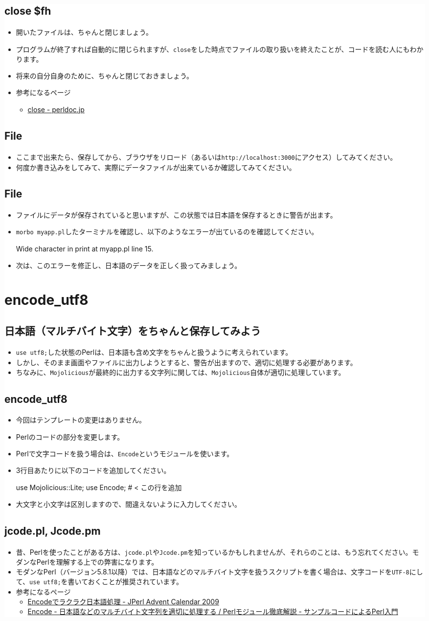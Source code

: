 ## close $fh


* 開いたファイルは、ちゃんと閉じましょう。
* プログラムが終了すれば自動的に閉じられますが、`close`をした時点でファイルの取り扱いを終えたことが、コードを読む人にもわかります。
* 将来の自分自身のために、ちゃんと閉じておきましょう。

* 参考になるページ
    * [close - perldoc.jp](http://perldoc.jp/func/close)

## File
* ここまで出来たら、保存してから、ブラウザをリロード（あるいは`http://localhost:3000`にアクセス）してみてください。
* 何度か書き込みをしてみて、実際にデータファイルが出来ているか確認してみてください。

## File
* ファイルにデータが保存されていると思いますが、この状態では日本語を保存するときに警告が出ます。
* `morbo myapp.pl`したターミナルを確認し、以下のようなエラーが出ているのを確認してください。



    Wide character in print at myapp.pl line 15.

* 次は、このエラーを修正し、日本語のデータを正しく扱ってみましょう。

# encode_utf8
## 日本語（マルチバイト文字）をちゃんと保存してみよう
* `use utf8;`した状態のPerlは、日本語も含め文字をちゃんと扱うように考えられています。
* しかし、そのまま画面やファイルに出力しようとすると、警告が出ますので、適切に処理する必要があります。
* ちなみに、`Mojolicious`が最終的に出力する文字列に関しては、`Mojolicious`自体が適切に処理しています。

## encode_utf8
* 今回はテンプレートの変更はありません。
* Perlのコードの部分を変更します。
* Perlで文字コードを扱う場合は、`Encode`というモジュールを使います。
* 3行目あたりに以下のコードを追加してください。



    use Mojolicious::Lite;
    use Encode; # < この行を追加

* 大文字と小文字は区別しますので、間違えないように入力してください。

## jcode.pl, Jcode.pm


* 昔、Perlを使ったことがある方は、`jcode.pl`や`Jcode.pm`を知っているかもしれませんが、それらのことは、もう忘れてください。モダンなPerlを理解する上での弊害になります。
* モダンなPerl（バージョン5.8.1以降）では、日本語などのマルチバイト文字を扱うスクリプトを書く場合は、文字コードを`UTF-8`にして、`use utf8;`を書いておくことが推奨されています。
* 参考になるページ
    * [Encodeでラクラク日本語処理 - JPerl Advent Calendar 2009](http://perl-users.jp/articles/advent-calendar/2009/casual/10.html)
    * [Encode - 日本語などのマルチバイト文字列を適切に処理する / Perlモジュール徹底解説 - サンプルコードによるPerl入門](http://d.hatena.ne.jp/perlcodesample/20091118/1246679588)
